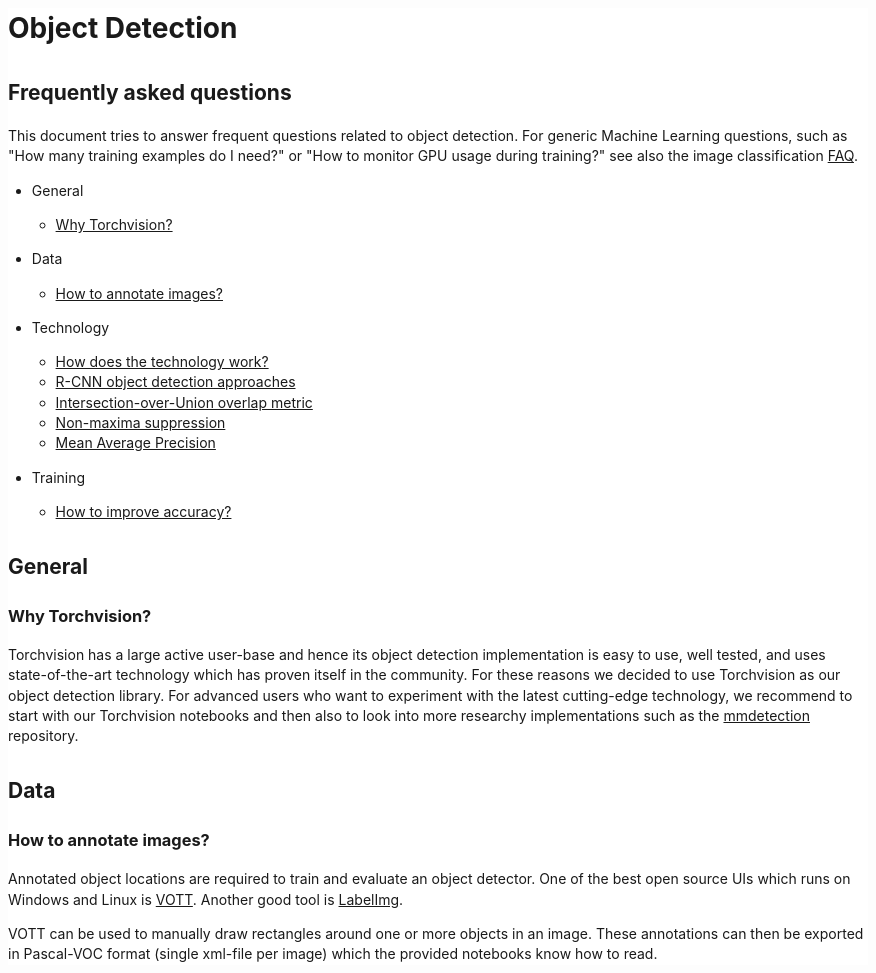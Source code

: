 # Object Detection

## Frequently asked questions

This document tries to answer frequent questions related to object detection. For generic Machine Learning questions, such as "How many training examples do I need?" or "How to monitor GPU usage during training?" see also the image classification [FAQ](https://github.com/microsoft/ComputerVision/blob/master/classification/FAQ.md).

* General
  * [Why Torchvision?](#why-torchvision)

* Data
  * [How to annotate images?](#how-to-annotate-images)

* Technology
  * [How does the technology work?](#how-does-the-technology-work)
  * [R-CNN object detection approaches](#r-cnn-object-detection-approaches)
  * [Intersection-over-Union overlap metric](#intersection-over-union-overlap-metric)
  * [Non-maxima suppression](#non-maxima-suppression)
  * [Mean Average Precision](#mean-average-precision)

* Training
  * [How to improve accuracy?](#how-to-improve-accuracy)


## General

### Why Torchvision?

Torchvision has a large active user-base and hence its object detection implementation is easy to use, well tested, and uses state-of-the-art technology which has proven itself in the community. For these reasons we decided to use Torchvision as our object detection library. For advanced users who want to experiment with the latest cutting-edge technology, we recommend to start with our Torchvision notebooks and then also to look into more researchy implementations such as the [mmdetection](https://github.com/open-mmlab/mmdetection) repository.

## Data

### How to annotate images?

Annotated object locations are required to train and evaluate an object detector. One of the best open source UIs which runs on Windows and Linux is [VOTT](https://github.com/Microsoft/VoTT/releases). Another good tool is [LabelImg](https://github.com/tzutalin/labelImg/releases).

VOTT can be used to manually draw rectangles around one or more objects in an image. These annotations can then be exported in Pascal-VOC format (single xml-file per image) which the provided notebooks know how to read.
<p align="center">